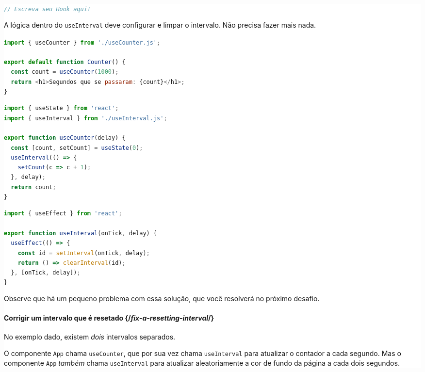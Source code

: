 ```js src/useInterval.js
// Escreva seu Hook aqui!
```

</Sandpack>

<Solution>

A lógica dentro do `useInterval` deve configurar e limpar o intervalo. Não precisa fazer mais nada.

<Sandpack>

```js
import { useCounter } from './useCounter.js';

export default function Counter() {
  const count = useCounter(1000);
  return <h1>Segundos que se passaram: {count}</h1>;
}
```

```js src/useCounter.js
import { useState } from 'react';
import { useInterval } from './useInterval.js';

export function useCounter(delay) {
  const [count, setCount] = useState(0);
  useInterval(() => {
    setCount(c => c + 1);
  }, delay);
  return count;
}
```

```js src/useInterval.js active
import { useEffect } from 'react';

export function useInterval(onTick, delay) {
  useEffect(() => {
    const id = setInterval(onTick, delay);
    return () => clearInterval(id);
  }, [onTick, delay]);
}
```

</Sandpack>

Observe que há um pequeno problema com essa solução, que você resolverá no próximo desafio.

</Solution>

#### Corrigir um intervalo que é resetado {/*fix-a-resetting-interval*/}

No exemplo dado, existem *dois* intervalos separados.

O componente `App` chama `useCounter`, que por sua vez chama `useInterval` para atualizar o contador a cada segundo. Mas o componente `App` *também* chama `useInterval` para atualizar aleatoriamente a cor de fundo da página a cada dois segundos.
